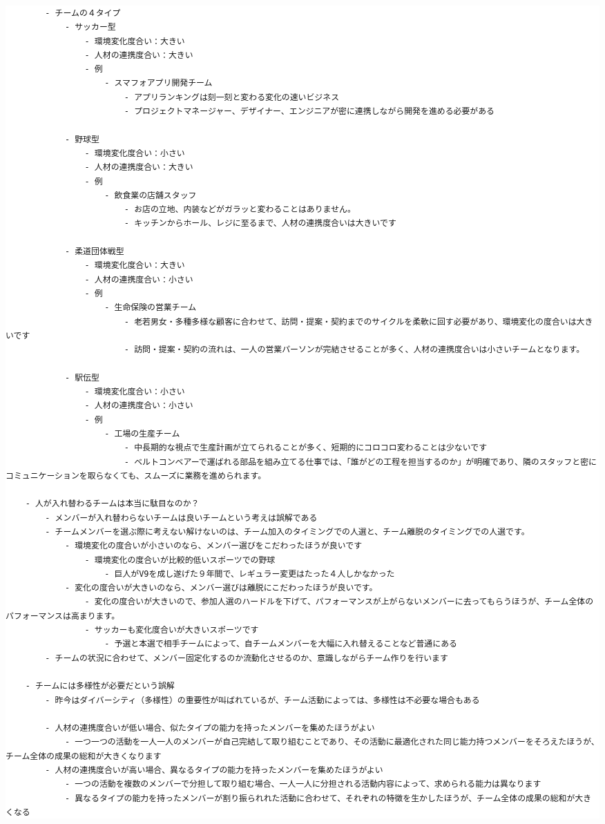             - チームの４タイプ
                - サッカー型
                    - 環境変化度合い：大きい
                    - 人材の連携度合い：大きい
                    - 例
                        - スマフォアプリ開発チーム
                            - アプリランキングは刻一刻と変わる変化の速いビジネス
                            - プロジェクトマネージャー、デザイナー、エンジニアが密に連携しながら開発を進める必要がある
                    
                - 野球型
                    - 環境変化度合い：小さい
                    - 人材の連携度合い：大きい
                    - 例
                        - 飲食業の店舗スタッフ
                            - お店の立地、内装などがガラッと変わることはありません。
                            - キッチンからホール、レジに至るまで、人材の連携度合いは大きいです

                - 柔道団体戦型
                    - 環境変化度合い：大きい
                    - 人材の連携度合い：小さい
                    - 例
                        - 生命保険の営業チーム
                            - 老若男女・多種多様な顧客に合わせて、訪問・提案・契約までのサイクルを柔軟に回す必要があり、環境変化の度合いは大きいです
                            - 訪問・提案・契約の流れは、一人の営業パーソンが完結させることが多く、人材の連携度合いは小さいチームとなります。

                - 駅伝型             
                    - 環境変化度合い：小さい
                    - 人材の連携度合い：小さい
                    - 例
                        - 工場の生産チーム
                            - 中長期的な視点で生産計画が立てられることが多く、短期的にコロコロ変わることは少ないです
                            - ベルトコンベアーで運ばれる部品を組み立てる仕事では、「誰がどの工程を担当するのか」が明確であり、隣のスタッフと密にコミュニケーションを取らなくても、スムーズに業務を進められます。
        
        - 人が入れ替わるチームは本当に駄目なのか？
            - メンバーが入れ替わらないチームは良いチームという考えは誤解である
            - チームメンバーを選ぶ際に考えない解けないのは、チーム加入のタイミングでの人選と、チーム離脱のタイミングでの人選です。
                - 環境変化の度合いが小さいのなら、メンバー選びをこだわったほうが良いです
                    - 環境変化の度合いが比較的低いスポーツでの野球
                        - 巨人がV9を成し遂げた９年間で、レギュラー変更はたった４人しかなかった
                - 変化の度合いが大きいのなら、メンバー選びは離脱にこだわったほうが良いです。
                    - 変化の度合いが大きいので、参加人選のハードルを下げて、パフォーマンスが上がらないメンバーに去ってもらうほうが、チーム全体のパフォーマンスは高まります。
                    - サッカーも変化度合いが大きいスポーツです
                        - 予選と本選で相手チームによって、自チームメンバーを大幅に入れ替えることなど普通にある
            - チームの状況に合わせて、メンバー固定化するのか流動化させるのか、意識しながらチーム作りを行います
            
        - チームには多様性が必要だという誤解
            - 昨今はダイバーシティ（多様性）の重要性が叫ばれているが、チーム活動によっては、多様性は不必要な場合もある
            
            - 人材の連携度合いが低い場合、似たタイプの能力を持ったメンバーを集めたほうがよい
                - 一つ一つの活動を一人一人のメンバーが自己完結して取り組むことであり、その活動に最適化された同じ能力持つメンバーをそろえたほうが、チーム全体の成果の総和が大きくなります
            - 人材の連携度合いが高い場合、異なるタイプの能力を持ったメンバーを集めたほうがよい
                - 一つの活動を複数のメンバーで分担して取り組む場合、一人一人に分担される活動内容によって、求められる能力は異なります
                - 異なるタイプの能力を持ったメンバーが割り振られれた活動に合わせて、それぞれの特徴を生かしたほうが、チーム全体の成果の総和が大きくなる
        
